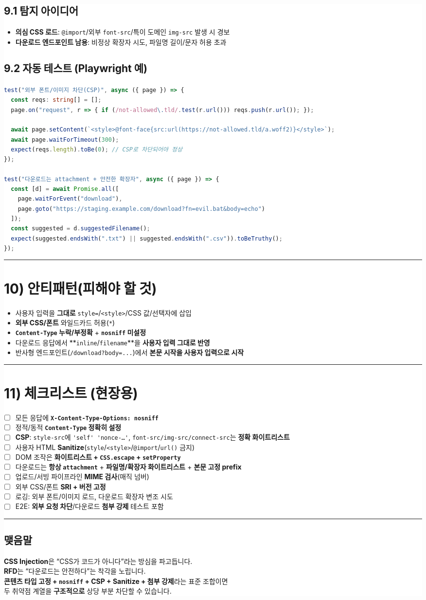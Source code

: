 ## 9.1 탐지 아이디어
- **의심 CSS 로드**: `@import`/외부 `font-src`/특이 도메인 `img-src` 발생 시 경보  
- **다운로드 엔드포인트 남용**: 비정상 확장자 시도, 파일명 길이/문자 허용 초과

## 9.2 자동 테스트 (Playwright 예)
```ts
test("외부 폰트/이미지 차단(CSP)", async ({ page }) => {
  const reqs: string[] = [];
  page.on("request", r => { if (/not-allowed\.tld/.test(r.url())) reqs.push(r.url()); });

  await page.setContent(`<style>@font-face{src:url(https://not-allowed.tld/a.woff2)}</style>`);
  await page.waitForTimeout(300);
  expect(reqs.length).toBe(0); // CSP로 차단되어야 정상
});

test("다운로드는 attachment + 안전한 확장자", async ({ page }) => {
  const [d] = await Promise.all([
    page.waitForEvent("download"),
    page.goto("https://staging.example.com/download?fn=evil.bat&body=echo")
  ]);
  const suggested = d.suggestedFilename();
  expect(suggested.endsWith(".txt") || suggested.endsWith(".csv")).toBeTruthy();
});
```

---

# 10) 안티패턴(피해야 할 것)

- 사용자 입력을 **그대로** `style=`/`<style>`/CSS 값/선택자에 삽입  
- **외부 CSS/폰트** 와일드카드 허용(`*`)  
- **`Content-Type` 누락/부정확** + **`nosniff` 미설정**  
- 다운로드 응답에서 **`inline`/`filename`**을 **사용자 입력 그대로 반영**  
- 반사형 엔드포인트(`/download?body=...`)에서 **본문 시작을 사용자 입력으로 시작**

---

# 11) 체크리스트 (현장용)

- [ ] 모든 응답에 **`X-Content-Type-Options: nosniff`**  
- [ ] 정적/동적 **`Content-Type` 정확히 설정**  
- [ ] **CSP**: `style-src`에 `'self' 'nonce-…'`, `font-src/img-src/connect-src`는 **정확 화이트리스트**  
- [ ] 사용자 HTML **Sanitize**(`style`/`<style>`/`@import`/`url()` 금지)  
- [ ] DOM 조작은 **화이트리스트 + `CSS.escape` + `setProperty`**  
- [ ] 다운로드는 **항상 `attachment`** + **파일명/확장자 화이트리스트** + **본문 고정 prefix**  
- [ ] 업로드/서빙 파이프라인 **MIME 검사**(매직 넘버)  
- [ ] 외부 CSS/폰트 **SRI + 버전 고정**  
- [ ] 로깅: 외부 폰트/이미지 로드, 다운로드 확장자 변조 시도  
- [ ] E2E: **외부 요청 차단**/다운로드 **첨부 강제** 테스트 포함

---

## 맺음말

**CSS Injection**은 “CSS가 코드가 아니다”라는 방심을 파고듭니다.  
**RFD**는 “다운로드는 안전하다”는 착각을 노립니다.  
**콘텐츠 타입 고정 + `nosniff` + CSP + Sanitize + 첨부 강제**라는 표준 조합이면  
두 취약점 계열을 **구조적으로** 상당 부분 차단할 수 있습니다.